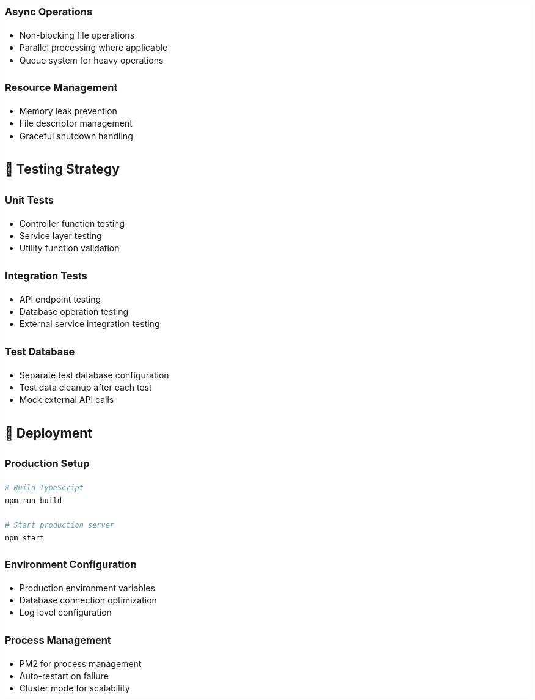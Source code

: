 ### Async Operations
- Non-blocking file operations
- Parallel processing where applicable
- Queue system for heavy operations

### Resource Management
- Memory leak prevention
- File descriptor management
- Graceful shutdown handling

## 🧪 Testing Strategy

### Unit Tests
- Controller function testing
- Service layer testing
- Utility function validation

### Integration Tests
- API endpoint testing
- Database operation testing
- External service integration testing

### Test Database
- Separate test database configuration
- Test data cleanup after each test
- Mock external API calls

## 🚀 Deployment

### Production Setup
```bash
# Build TypeScript
npm run build

# Start production server
npm start
```

### Environment Configuration
- Production environment variables
- Database connection optimization
- Log level configuration

### Process Management
- PM2 for process management
- Auto-restart on failure
- Cluster mode for scalability
